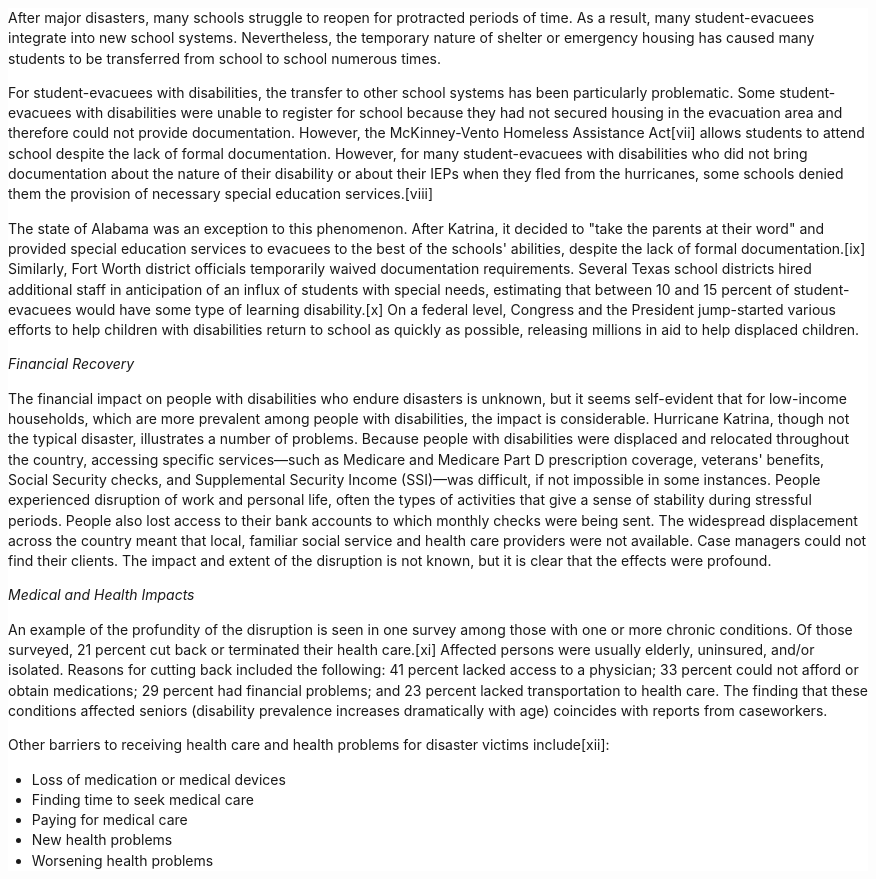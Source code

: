 After major disasters, many schools struggle to reopen for protracted periods of time. As a result, many student-evacuees integrate into new school systems. Nevertheless, the temporary nature of shelter or emergency housing has caused many students to be transferred from school to school numerous times.

For student-evacuees with disabilities, the transfer to other school systems has been particularly problematic. Some student-evacuees with disabilities were unable to register for school because they had not secured housing in the evacuation area and therefore could not provide documentation. However, the McKinney-Vento Homeless Assistance Act\[vii] allows students to attend school despite the lack of formal documentation. However, for many student-evacuees with disabilities who did not bring documentation about the nature of their disability or about their IEPs when they fled from the hurricanes, some schools denied them the provision of necessary special education services.\[viii]

The state of Alabama was an exception to this phenomenon. After Katrina, it decided to "take the parents at their word" and provided special education services to evacuees to the best of the schools' abilities, despite the lack of formal documentation.\[ix] Similarly, Fort Worth district officials temporarily waived documentation requirements. Several Texas school districts hired additional staff in anticipation of an influx of students with special needs, estimating that between 10 and 15 percent of student-evacuees would have some type of learning disability.\[x] On a federal level, Congress and the President jump-started various efforts to help children with disabilities return to school as quickly as possible, releasing millions in aid to help displaced children.

*Financial Recovery*

The financial impact on people with disabilities who endure disasters is unknown, but it seems self-evident that for low-income households, which are more prevalent among people with disabilities, the impact is considerable. Hurricane Katrina, though not the typical disaster, illustrates a number of problems. Because people with disabilities were displaced and relocated throughout the country, accessing specific services—such as Medicare and Medicare Part D prescription coverage, veterans' benefits, Social Security checks, and Supplemental Security Income (SSI)—was difficult, if not impossible in some instances. People experienced disruption of work and personal life, often the types of activities that give a sense of stability during stressful periods. People also lost access to their bank accounts to which monthly checks were being sent. The widespread displacement across the country meant that local, familiar social service and health care providers were not available. Case managers could not find their clients. The impact and extent of the disruption is not known, but it is clear that the effects were profound.

*Medical and Health Impacts*

An example of the profundity of the disruption is seen in one survey among those with one or more chronic conditions. Of those surveyed, 21 percent cut back or terminated their health care.\[xi] Affected persons were usually elderly, uninsured, and/or isolated. Reasons for cutting back included the following: 41 percent lacked access to a physician; 33 percent could not afford or obtain medications; 29 percent had financial problems; and 23 percent lacked transportation to health care. The finding that these conditions affected seniors (disability prevalence increases dramatically with age) coincides with reports from caseworkers.

Other barriers to receiving health care and health problems for disaster victims include\[xii]:

* Loss of medication or medical devices
* Finding time to seek medical care
* Paying for medical care
* New health problems
* Worsening health problems
